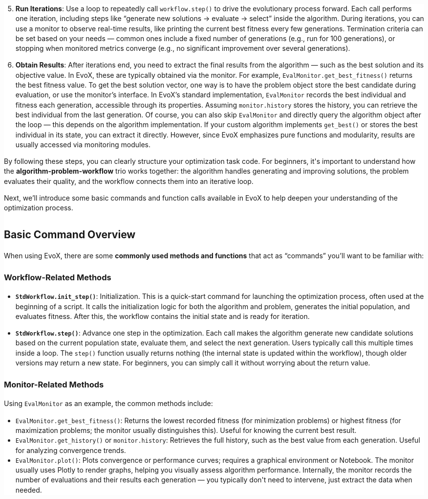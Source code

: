5. **Run Iterations**: Use a loop to repeatedly call `workflow.step()` to drive the evolutionary process forward. Each call performs one iteration, including steps like “generate new solutions -> evaluate -> select” inside the algorithm. During iterations, you can use a monitor to observe real-time results, like printing the current best fitness every few generations. Termination criteria can be set based on your needs — common ones include a fixed number of generations (e.g., run for 100 generations), or stopping when monitored metrics converge (e.g., no significant improvement over several generations).

6. **Obtain Results**: After iterations end, you need to extract the final results from the algorithm — such as the best solution and its objective value. In EvoX, these are typically obtained via the monitor. For example, `EvalMonitor.get_best_fitness()` returns the best fitness value. To get the best solution vector, one way is to have the problem object store the best candidate during evaluation, or use the monitor’s interface. In EvoX’s standard implementation, `EvalMonitor` records the best individual and fitness each generation, accessible through its properties. Assuming `monitor.history` stores the history, you can retrieve the best individual from the last generation. Of course, you can also skip `EvalMonitor` and directly query the algorithm object after the loop — this depends on the algorithm implementation. If your custom algorithm implements `get_best()` or stores the best individual in its state, you can extract it directly. However, since EvoX emphasizes pure functions and modularity, results are usually accessed via monitoring modules.

By following these steps, you can clearly structure your optimization task code. For beginners, it's important to understand how the **algorithm-problem-workflow** trio works together: the algorithm handles generating and improving solutions, the problem evaluates their quality, and the workflow connects them into an iterative loop.

Next, we’ll introduce some basic commands and function calls available in EvoX to help deepen your understanding of the optimization process.

## Basic Command Overview

When using EvoX, there are some **commonly used methods and functions** that act as “commands” you’ll want to be familiar with:

### Workflow-Related Methods

- **`StdWorkflow.init_step()`**: Initialization. This is a quick-start command for launching the optimization process, often used at the beginning of a script. It calls the initialization logic for both the algorithm and problem, generates the initial population, and evaluates fitness. After this, the workflow contains the initial state and is ready for iteration.

- **`StdWorkflow.step()`**: Advance one step in the optimization. Each call makes the algorithm generate new candidate solutions based on the current population state, evaluate them, and select the next generation. Users typically call this multiple times inside a loop. The `step()` function usually returns nothing (the internal state is updated within the workflow), though older versions may return a new state. For beginners, you can simply call it without worrying about the return value.

### Monitor-Related Methods

Using `EvalMonitor` as an example, the common methods include:

- `EvalMonitor.get_best_fitness()`: Returns the lowest recorded fitness (for minimization problems) or highest fitness (for maximization problems; the monitor usually distinguishes this). Useful for knowing the current best result.
- `EvalMonitor.get_history()` or `monitor.history`: Retrieves the full history, such as the best value from each generation. Useful for analyzing convergence trends.
- `EvalMonitor.plot()`: Plots convergence or performance curves; requires a graphical environment or Notebook. The monitor usually uses Plotly to render graphs, helping you visually assess algorithm performance.
  Internally, the monitor records the number of evaluations and their results each generation — you typically don't need to intervene, just extract the data when needed.
